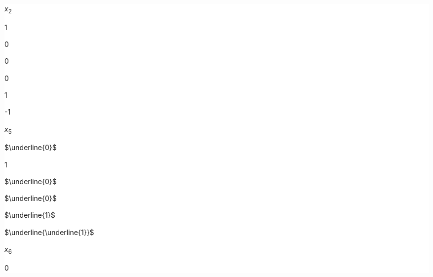 </td><td/></tr><tr><td>

${x}_{2}$

</td><td/><td/><td/><td>

1

</td><td>

0

</td><td>

0

</td><td>

0

</td><td>

1

</td><td>

-1

</td><td/></tr><tr><td>

${x}_{5}$

</td><td/><td/><td/><td>

$\underline{0}$

</td><td>

1

</td><td>

$\underline{0}$

</td><td>

$\underline{0}$

</td><td>

$\underline{1}$

</td><td>

$\underline{\underline{1}}$

</td><td/></tr><tr><td>

${x}_{6}$

</td><td/><td/><td/><td>

0

</td><td>
